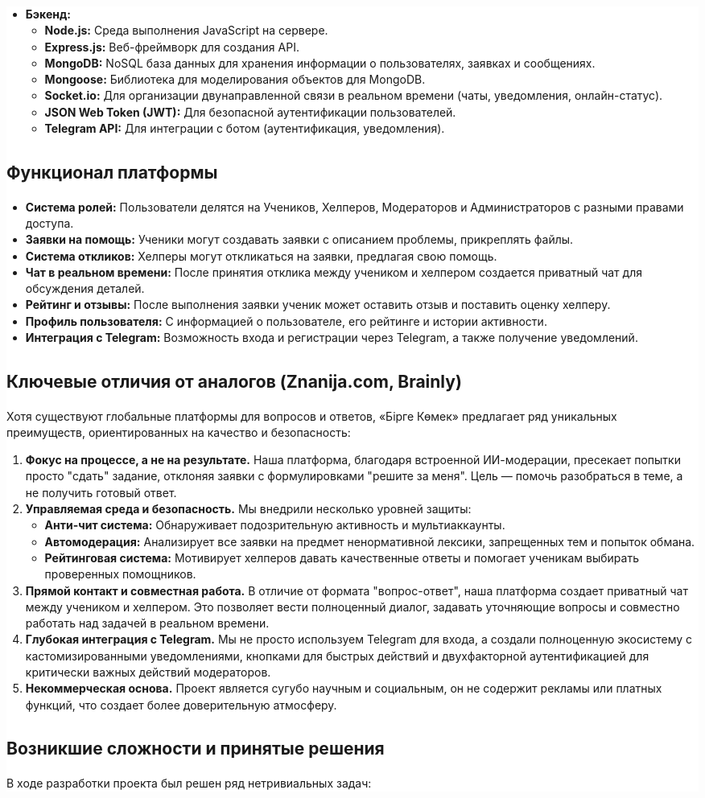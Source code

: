 -   **Бэкенд:**
    -   **Node.js:** Среда выполнения JavaScript на сервере.
    -   **Express.js:** Веб-фреймворк для создания API.
    -   **MongoDB:** NoSQL база данных для хранения информации о пользователях, заявках и сообщениях.
    -   **Mongoose:** Библиотека для моделирования объектов для MongoDB.
    -   **Socket.io:** Для организации двунаправленной связи в реальном времени (чаты, уведомления, онлайн-статус).
    -   **JSON Web Token (JWT):** Для безопасной аутентификации пользователей.
    -   **Telegram API:** Для интеграции с ботом (аутентификация, уведомления).

## Функционал платформы

-   **Система ролей:** Пользователи делятся на Учеников, Хелперов, Модераторов и Администраторов с разными правами доступа.
-   **Заявки на помощь:** Ученики могут создавать заявки с описанием проблемы, прикреплять файлы.
-   **Система откликов:** Хелперы могут откликаться на заявки, предлагая свою помощь.
-   **Чат в реальном времени:** После принятия отклика между учеником и хелпером создается приватный чат для обсуждения деталей.
-   **Рейтинг и отзывы:** После выполнения заявки ученик может оставить отзыв и поставить оценку хелперу.
-   **Профиль пользователя:** С информацией о пользователе, его рейтинге и истории активности.
-   **Интеграция с Telegram:** Возможность входа и регистрации через Telegram, а также получение уведомлений.

## Ключевые отличия от аналогов (Znanija.com, Brainly)

Хотя существуют глобальные платформы для вопросов и ответов, «Бірге Көмек» предлагает ряд уникальных преимуществ, ориентированных на качество и безопасность:

1.  **Фокус на процессе, а не на результате.** Наша платформа, благодаря встроенной ИИ-модерации, пресекает попытки просто "сдать" задание, отклоняя заявки с формулировками "решите за меня". Цель — помочь разобраться в теме, а не получить готовый ответ.
2.  **Управляемая среда и безопасность.** Мы внедрили несколько уровней защиты:
    *   **Анти-чит система:** Обнаруживает подозрительную активность и мультиаккаунты.
    *   **Автомодерация:** Анализирует все заявки на предмет ненормативной лексики, запрещенных тем и попыток обмана.
    *   **Рейтинговая система:** Мотивирует хелперов давать качественные ответы и помогает ученикам выбирать проверенных помощников.
3.  **Прямой контакт и совместная работа.** В отличие от формата "вопрос-ответ", наша платформа создает приватный чат между учеником и хелпером. Это позволяет вести полноценный диалог, задавать уточняющие вопросы и совместно работать над задачей в реальном времени.
4.  **Глубокая интеграция с Telegram.** Мы не просто используем Telegram для входа, а создали полноценную экосистему с кастомизированными уведомлениями, кнопками для быстрых действий и двухфакторной аутентификацией для критически важных действий модераторов.
5.  **Некоммерческая основа.** Проект является сугубо научным и социальным, он не содержит рекламы или платных функций, что создает более доверительную атмосферу.

## Возникшие сложности и принятые решения

В ходе разработки проекта был решен ряд нетривиальных задач:
